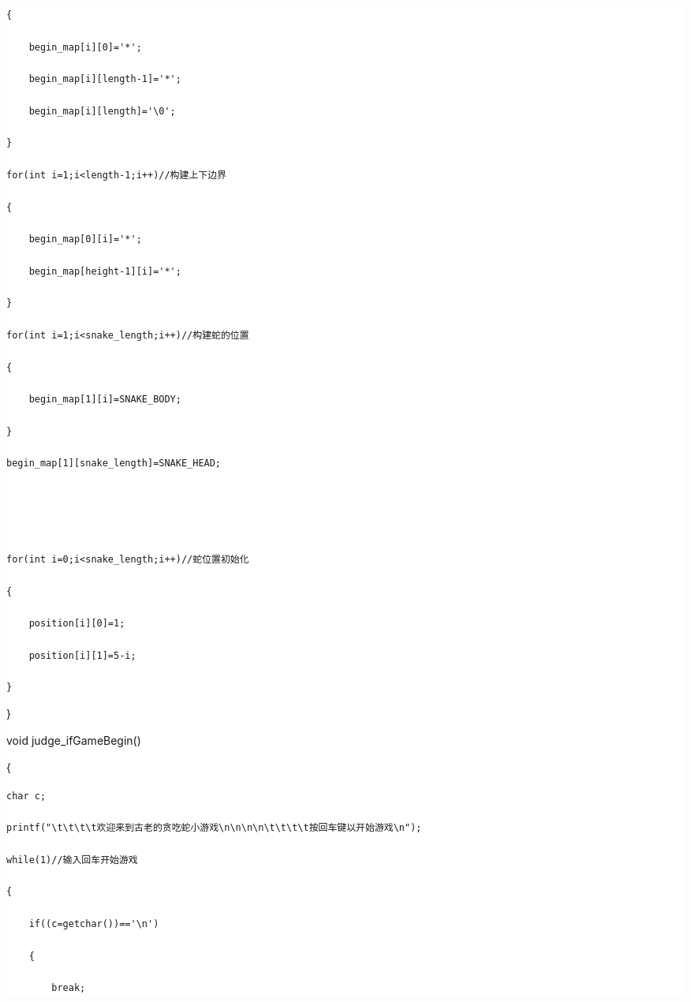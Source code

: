 	{

		begin_map[i][0]='*';

		begin_map[i][length-1]='*';

		begin_map[i][length]='\0';

	}

	for(int i=1;i<length-1;i++)//构建上下边界 

	{

		begin_map[0][i]='*';

		begin_map[height-1][i]='*'; 

	}

	for(int i=1;i<snake_length;i++)//构建蛇的位置 

	{

		begin_map[1][i]=SNAKE_BODY;

	}

	begin_map[1][snake_length]=SNAKE_HEAD;





	for(int i=0;i<snake_length;i++)//蛇位置初始化 

	{

		position[i][0]=1;

		position[i][1]=5-i;

	}





} 

void judge_ifGameBegin()

{

	char c;

	printf("\t\t\t\t欢迎来到古老的贪吃蛇小游戏\n\n\n\n\t\t\t\t按回车键以开始游戏\n");

	while(1)//输入回车开始游戏 

	{

		if((c=getchar())=='\n')

		{

			break;
